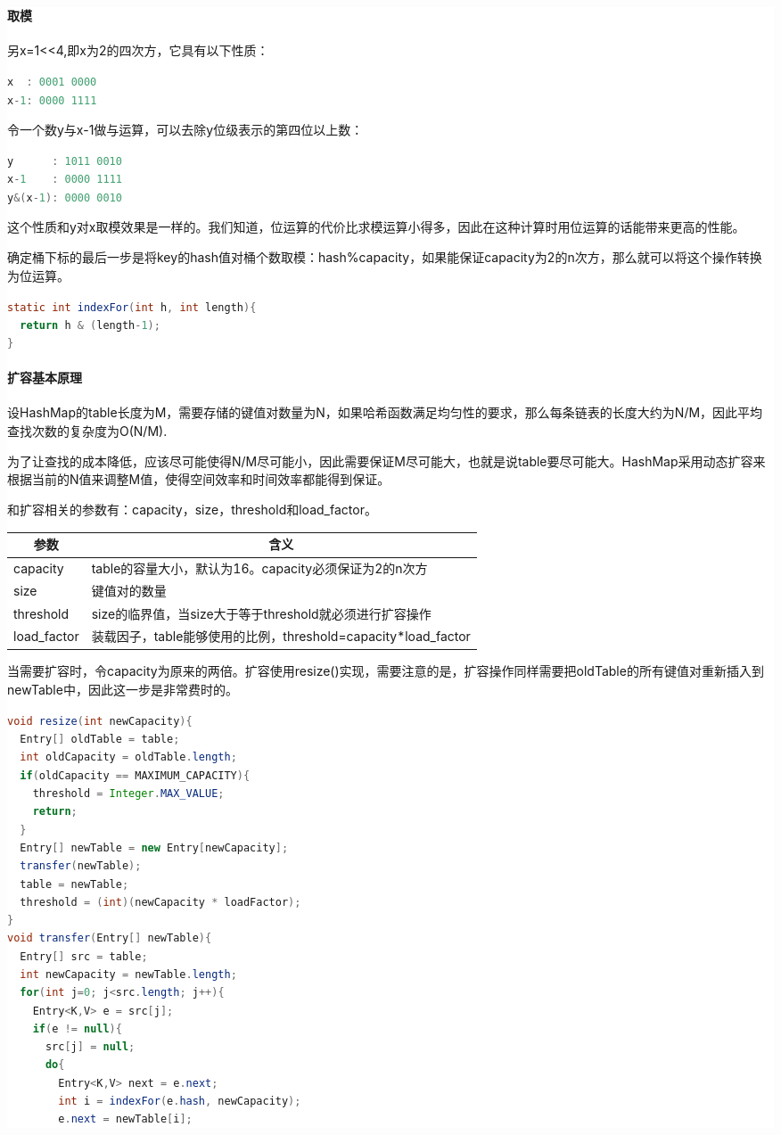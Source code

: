 #### 取模

另x=1<<4,即x为2的四次方，它具有以下性质：

```java
x  : 0001 0000
x-1: 0000 1111
```

令一个数y与x-1做与运算，可以去除y位级表示的第四位以上数：

```java
y      : 1011 0010
x-1    : 0000 1111
y&(x-1): 0000 0010
```

这个性质和y对x取模效果是一样的。我们知道，位运算的代价比求模运算小得多，因此在这种计算时用位运算的话能带来更高的性能。

确定桶下标的最后一步是将key的hash值对桶个数取模：hash%capacity，如果能保证capacity为2的n次方，那么就可以将这个操作转换为位运算。

```java
static int indexFor(int h, int length){
  return h & (length-1);
}
```

#### 扩容基本原理

设HashMap的table长度为M，需要存储的键值对数量为N，如果哈希函数满足均匀性的要求，那么每条链表的长度大约为N/M，因此平均查找次数的复杂度为O(N/M).

为了让查找的成本降低，应该尽可能使得N/M尽可能小，因此需要保证M尽可能大，也就是说table要尽可能大。HashMap采用动态扩容来根据当前的N值来调整M值，使得空间效率和时间效率都能得到保证。

和扩容相关的参数有：capacity，size，threshold和load_factor。

| 参数        | 含义                                                         |
| ----------- | ------------------------------------------------------------ |
| capacity    | table的容量大小，默认为16。capacity必须保证为2的n次方        |
| size        | 键值对的数量                                                 |
| threshold   | size的临界值，当size大于等于threshold就必须进行扩容操作      |
| load_factor | 装载因子，table能够使用的比例，threshold=capacity*load_factor |

当需要扩容时，令capacity为原来的两倍。扩容使用resize()实现，需要注意的是，扩容操作同样需要把oldTable的所有键值对重新插入到newTable中，因此这一步是非常费时的。

```java
void resize(int newCapacity){
  Entry[] oldTable = table;
  int oldCapacity = oldTable.length;
  if(oldCapacity == MAXIMUM_CAPACITY){
    threshold = Integer.MAX_VALUE;
    return;
  }
  Entry[] newTable = new Entry[newCapacity];
  transfer(newTable);
  table = newTable;
  threshold = (int)(newCapacity * loadFactor);
}
void transfer(Entry[] newTable){
  Entry[] src = table;
  int newCapacity = newTable.length;
  for(int j=0; j<src.length; j++){
    Entry<K,V> e = src[j];
    if(e != null){
      src[j] = null;
      do{
        Entry<K,V> next = e.next;
        int i = indexFor(e.hash, newCapacity);
        e.next = newTable[i];
```